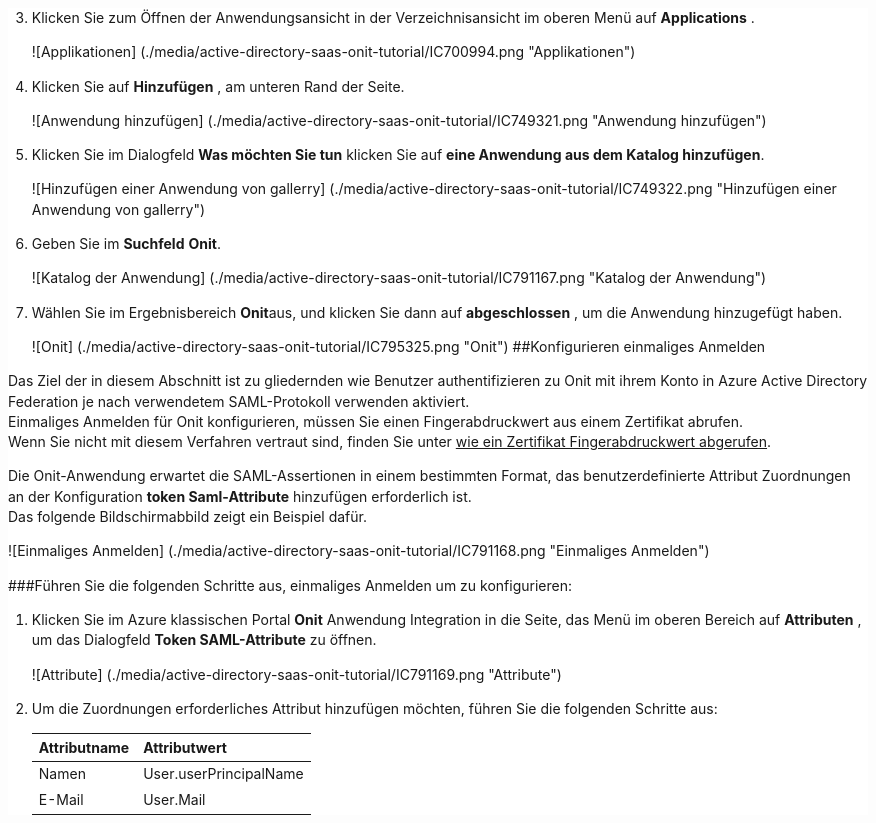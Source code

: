 3.  Klicken Sie zum Öffnen der Anwendungsansicht in der Verzeichnisansicht im oberen Menü auf **Applications** .

    ![Applikationen] (./media/active-directory-saas-onit-tutorial/IC700994.png "Applikationen")

4.  Klicken Sie auf **Hinzufügen** , am unteren Rand der Seite.

    ![Anwendung hinzufügen] (./media/active-directory-saas-onit-tutorial/IC749321.png "Anwendung hinzufügen")

5.  Klicken Sie im Dialogfeld **Was möchten Sie tun** klicken Sie auf **eine Anwendung aus dem Katalog hinzufügen**.

    ![Hinzufügen einer Anwendung von gallerry] (./media/active-directory-saas-onit-tutorial/IC749322.png "Hinzufügen einer Anwendung von gallerry")

6.  Geben Sie im **Suchfeld** **Onit**.

    ![Katalog der Anwendung] (./media/active-directory-saas-onit-tutorial/IC791167.png "Katalog der Anwendung")

7.  Wählen Sie im Ergebnisbereich **Onit**aus, und klicken Sie dann auf **abgeschlossen** , um die Anwendung hinzugefügt haben.

    ![Onit] (./media/active-directory-saas-onit-tutorial/IC795325.png "Onit")
##<a name="configuring-single-sign-on"></a>Konfigurieren einmaliges Anmelden
  
Das Ziel der in diesem Abschnitt ist zu gliedernden wie Benutzer authentifizieren zu Onit mit ihrem Konto in Azure Active Directory Federation je nach verwendetem SAML-Protokoll verwenden aktiviert.  
Einmaliges Anmelden für Onit konfigurieren, müssen Sie einen Fingerabdruckwert aus einem Zertifikat abrufen.  
Wenn Sie nicht mit diesem Verfahren vertraut sind, finden Sie unter [wie ein Zertifikat Fingerabdruckwert abgerufen](http://youtu.be/YKQF266SAxI).
  
Die Onit-Anwendung erwartet die SAML-Assertionen in einem bestimmten Format, das benutzerdefinierte Attribut Zuordnungen an der Konfiguration **token Saml-Attribute** hinzufügen erforderlich ist.  
Das folgende Bildschirmabbild zeigt ein Beispiel dafür.

![Einmaliges Anmelden] (./media/active-directory-saas-onit-tutorial/IC791168.png "Einmaliges Anmelden")

###<a name="to-configure-single-sign-on-perform-the-following-steps"></a>Führen Sie die folgenden Schritte aus, einmaliges Anmelden um zu konfigurieren:

1.  Klicken Sie im Azure klassischen Portal **Onit** Anwendung Integration in die Seite, das Menü im oberen Bereich auf **Attributen** , um das Dialogfeld **Token SAML-Attribute** zu öffnen.

    ![Attribute] (./media/active-directory-saas-onit-tutorial/IC791169.png "Attribute")

2.  Um die Zuordnungen erforderliches Attribut hinzufügen möchten, führen Sie die folgenden Schritte aus:

    
  	|Attributname|Attributwert|
  	|---|---|
  	|Namen|User.userPrincipalName|
  	|E-Mail|User.Mail|
